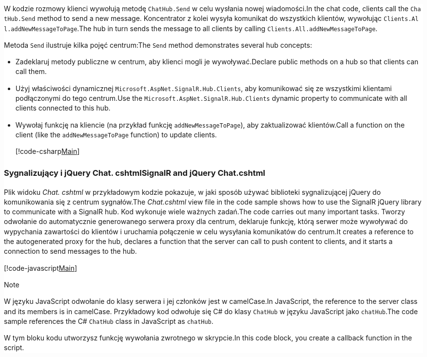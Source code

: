 <span data-ttu-id="9c7a9-170">W kodzie rozmowy klienci wywołują metodę `ChatHub.Send` w celu wysłania nowej wiadomości.</span><span class="sxs-lookup"><span data-stu-id="9c7a9-170">In the chat code, clients call the `ChatHub.Send` method to send a new message.</span></span> <span data-ttu-id="9c7a9-171">Koncentrator z kolei wysyła komunikat do wszystkich klientów, wywołując `Clients.All.addNewMessageToPage`.</span><span class="sxs-lookup"><span data-stu-id="9c7a9-171">The hub in turn sends the message to all clients by calling `Clients.All.addNewMessageToPage`.</span></span>

<span data-ttu-id="9c7a9-172">Metoda `Send` ilustruje kilka pojęć centrum:</span><span class="sxs-lookup"><span data-stu-id="9c7a9-172">The `Send` method demonstrates several hub concepts:</span></span>

* <span data-ttu-id="9c7a9-173">Zadeklaruj metody publiczne w centrum, aby klienci mogli je wywoływać.</span><span class="sxs-lookup"><span data-stu-id="9c7a9-173">Declare public methods on a hub so that clients can call them.</span></span>

* <span data-ttu-id="9c7a9-174">Użyj właściwości dynamicznej `Microsoft.AspNet.SignalR.Hub.Clients`, aby komunikować się ze wszystkimi klientami podłączonymi do tego centrum.</span><span class="sxs-lookup"><span data-stu-id="9c7a9-174">Use the `Microsoft.AspNet.SignalR.Hub.Clients` dynamic property to communicate with all clients connected to this hub.</span></span>

* <span data-ttu-id="9c7a9-175">Wywołaj funkcję na kliencie (na przykład funkcję `addNewMessageToPage`), aby zaktualizować klientów.</span><span class="sxs-lookup"><span data-stu-id="9c7a9-175">Call a function on the client (like the `addNewMessageToPage` function) to update clients.</span></span>

    [!code-csharp[Main](tutorial-getting-started-with-signalr-and-mvc/samples/sample5.cs)]

### <a name="signalr-and-jquery-chatcshtml"></a><span data-ttu-id="9c7a9-176">Sygnalizujący i jQuery Chat. cshtml</span><span class="sxs-lookup"><span data-stu-id="9c7a9-176">SignalR and jQuery Chat.cshtml</span></span>

<span data-ttu-id="9c7a9-177">Plik widoku *Chat. cshtml* w przykładowym kodzie pokazuje, w jaki sposób używać biblioteki sygnalizującej jQuery do komunikowania się z centrum sygnałów.</span><span class="sxs-lookup"><span data-stu-id="9c7a9-177">The *Chat.cshtml* view file in the code sample shows how to use the SignalR jQuery library to communicate with a SignalR hub.</span></span>  <span data-ttu-id="9c7a9-178">Kod wykonuje wiele ważnych zadań.</span><span class="sxs-lookup"><span data-stu-id="9c7a9-178">The code carries out many important tasks.</span></span> <span data-ttu-id="9c7a9-179">Tworzy odwołanie do automatycznie generowanego serwera proxy dla centrum, deklaruje funkcję, którą serwer może wywoływać do wypychania zawartości do klientów i uruchamia połączenie w celu wysyłania komunikatów do centrum.</span><span class="sxs-lookup"><span data-stu-id="9c7a9-179">It creates a reference to the autogenerated proxy for the hub, declares a function that the server can call to push content to clients, and it starts a connection to send messages to the hub.</span></span>

[!code-javascript[Main](tutorial-getting-started-with-signalr-and-mvc/samples/sample6.js)]

> [!NOTE]
> <span data-ttu-id="9c7a9-180">W języku JavaScript odwołanie do klasy serwera i jej członków jest w camelCase.</span><span class="sxs-lookup"><span data-stu-id="9c7a9-180">In JavaScript, the reference to the server class and its members is in camelCase.</span></span> <span data-ttu-id="9c7a9-181">Przykładowy kod odwołuje się C# do klasy `ChatHub` w języku JavaScript jako `chatHub`.</span><span class="sxs-lookup"><span data-stu-id="9c7a9-181">The code sample references the C# `ChatHub` class in JavaScript as `chatHub`.</span></span>

<span data-ttu-id="9c7a9-182">W tym bloku kodu utworzysz funkcję wywołania zwrotnego w skrypcie.</span><span class="sxs-lookup"><span data-stu-id="9c7a9-182">In this code block, you create a callback function in the script.</span></span>
